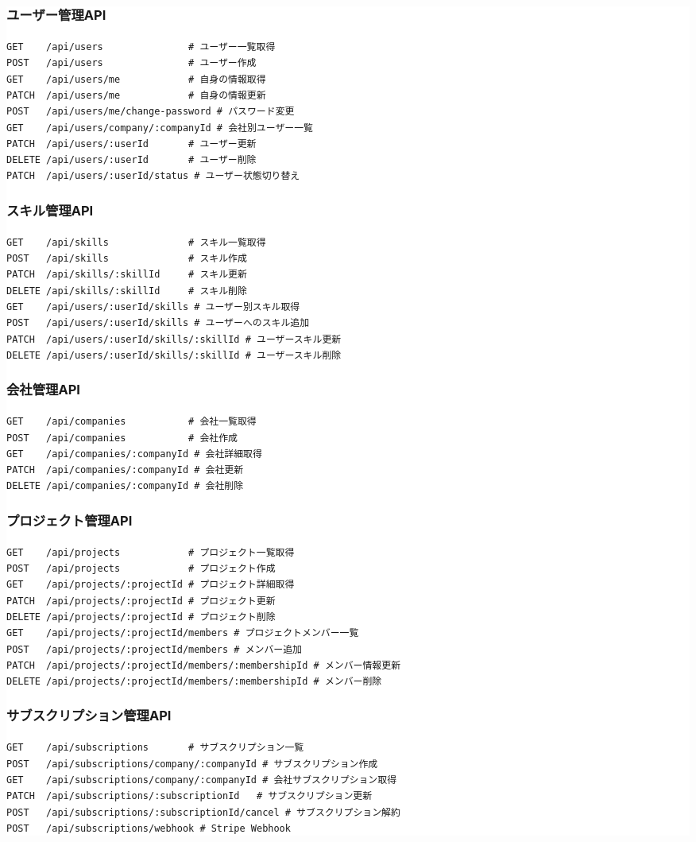 ### ユーザー管理API
```
GET    /api/users               # ユーザー一覧取得
POST   /api/users               # ユーザー作成
GET    /api/users/me            # 自身の情報取得
PATCH  /api/users/me            # 自身の情報更新
POST   /api/users/me/change-password # パスワード変更
GET    /api/users/company/:companyId # 会社別ユーザー一覧
PATCH  /api/users/:userId       # ユーザー更新
DELETE /api/users/:userId       # ユーザー削除
PATCH  /api/users/:userId/status # ユーザー状態切り替え
```

### スキル管理API
```
GET    /api/skills              # スキル一覧取得
POST   /api/skills              # スキル作成
PATCH  /api/skills/:skillId     # スキル更新
DELETE /api/skills/:skillId     # スキル削除
GET    /api/users/:userId/skills # ユーザー別スキル取得
POST   /api/users/:userId/skills # ユーザーへのスキル追加
PATCH  /api/users/:userId/skills/:skillId # ユーザースキル更新
DELETE /api/users/:userId/skills/:skillId # ユーザースキル削除
```

### 会社管理API
```
GET    /api/companies           # 会社一覧取得
POST   /api/companies           # 会社作成
GET    /api/companies/:companyId # 会社詳細取得
PATCH  /api/companies/:companyId # 会社更新
DELETE /api/companies/:companyId # 会社削除
```

### プロジェクト管理API
```
GET    /api/projects            # プロジェクト一覧取得
POST   /api/projects            # プロジェクト作成
GET    /api/projects/:projectId # プロジェクト詳細取得
PATCH  /api/projects/:projectId # プロジェクト更新
DELETE /api/projects/:projectId # プロジェクト削除
GET    /api/projects/:projectId/members # プロジェクトメンバー一覧
POST   /api/projects/:projectId/members # メンバー追加
PATCH  /api/projects/:projectId/members/:membershipId # メンバー情報更新
DELETE /api/projects/:projectId/members/:membershipId # メンバー削除
```

### サブスクリプション管理API
```
GET    /api/subscriptions       # サブスクリプション一覧
POST   /api/subscriptions/company/:companyId # サブスクリプション作成
GET    /api/subscriptions/company/:companyId # 会社サブスクリプション取得
PATCH  /api/subscriptions/:subscriptionId   # サブスクリプション更新
POST   /api/subscriptions/:subscriptionId/cancel # サブスクリプション解約
POST   /api/subscriptions/webhook # Stripe Webhook
```
